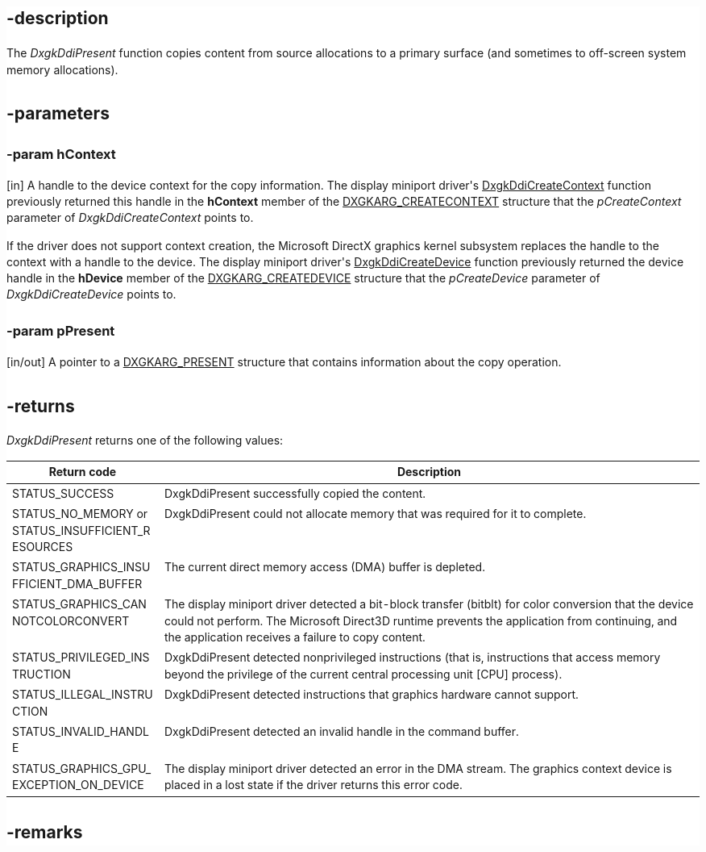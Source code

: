 ## -description

The <i>DxgkDdiPresent</i> function copies content from source allocations to a primary surface (and sometimes to off-screen system memory allocations).

## -parameters

### -param hContext

[in] A handle to the device context for the copy information. The display miniport driver's <a href="https://docs.microsoft.com/windows-hardware/drivers/ddi/d3dkmddi/nc-d3dkmddi-dxgkddi_createcontext">DxgkDdiCreateContext</a> function previously returned this handle in the <b>hContext</b> member of the <a href="https://docs.microsoft.com/windows-hardware/drivers/ddi/d3dkmddi/ns-d3dkmddi-_dxgkarg_createcontext">DXGKARG_CREATECONTEXT</a> structure that the <i>pCreateContext</i> parameter of <i>DxgkDdiCreateContext </i>points to. 

If the driver does not support context creation, the Microsoft DirectX graphics kernel subsystem replaces the handle to the context with a handle to the device. The display miniport driver's <a href="https://docs.microsoft.com/windows-hardware/drivers/ddi/d3dkmddi/nc-d3dkmddi-dxgkddi_createdevice">DxgkDdiCreateDevice</a> function previously returned the device handle in the <b>hDevice</b> member of the <a href="https://docs.microsoft.com/windows-hardware/drivers/ddi/d3dkmddi/ns-d3dkmddi-_dxgkarg_createdevice">DXGKARG_CREATEDEVICE</a> structure that the <i>pCreateDevice</i> parameter of <i>DxgkDdiCreateDevice </i>points to.

### -param pPresent

[in/out] A pointer to a <a href="https://docs.microsoft.com/windows-hardware/drivers/ddi/d3dkmddi/ns-d3dkmddi-_dxgkarg_present">DXGKARG_PRESENT</a> structure that contains information about the copy operation.

## -returns

<i>DxgkDdiPresent</i> returns one of the following values:

|Return code|Description|
|--- |--- |
|STATUS_SUCCESS|DxgkDdiPresent successfully copied the content.|
|STATUS_NO_MEMORY or STATUS_INSUFFICIENT_RESOURCES|DxgkDdiPresent could not allocate memory that was required for it to complete.|
|STATUS_GRAPHICS_INSUFFICIENT_DMA_BUFFER|The current direct memory access (DMA) buffer is depleted.|
|STATUS_GRAPHICS_CANNOTCOLORCONVERT|The display miniport driver detected a bit-block transfer (bitblt) for color conversion that the device could not perform. The Microsoft Direct3D runtime prevents the application from continuing, and the application receives a failure to copy content.|
|STATUS_PRIVILEGED_INSTRUCTION|DxgkDdiPresent detected nonprivileged instructions (that is, instructions that access memory beyond the privilege of the current central processing unit [CPU] process).|
|STATUS_ILLEGAL_INSTRUCTION|DxgkDdiPresent detected instructions that graphics hardware cannot support.|
|STATUS_INVALID_HANDLE|DxgkDdiPresent detected an invalid handle in the command buffer.|
|STATUS_GRAPHICS_GPU_EXCEPTION_ON_DEVICE|The display miniport driver detected an error in the DMA stream. The graphics context device is placed in a lost state if the driver returns this error code.|

## -remarks
